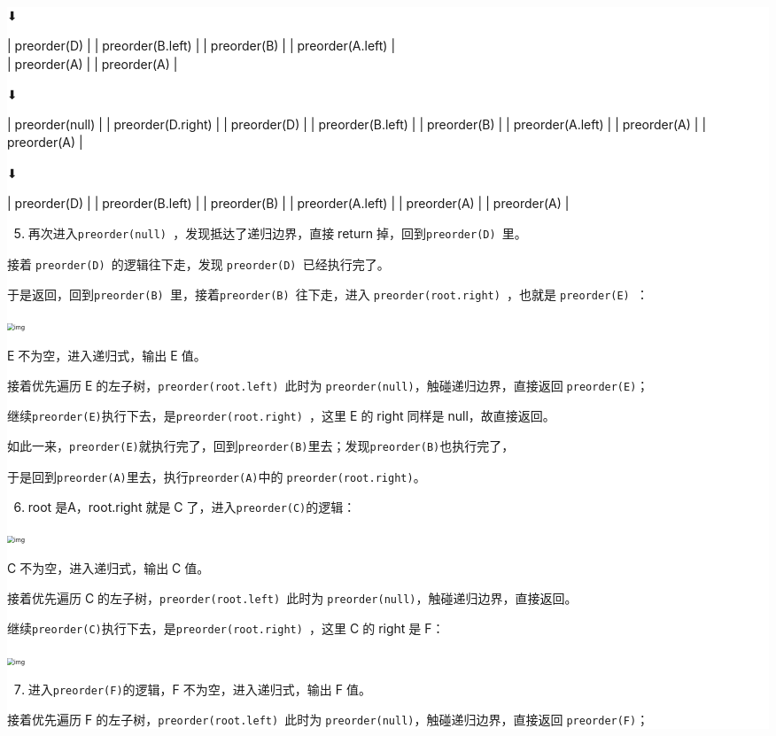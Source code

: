 ⬇

| preorder(D) |       | preorder(B.left) |
| preorder(B) |       | preorder(A.left) |  
| preorder(A) |       | preorder(A) |

⬇

| preorder(null) |   | preorder(D.right) |
| preorder(D) |      | preorder(B.left)  |
| preorder(B) |      | preorder(A.left) |
| preorder(A) |      | preorder(A) |

⬇

| preorder(D) |    | preorder(B.left) |
| preorder(B) |    | preorder(A.left) |
| preorder(A) |    | preorder(A) | 

5. 再次进入`preorder(null) `，发现抵达了递归边界，直接 return 掉，回到`preorder(D) `里。
   

接着 `preorder(D) `的逻辑往下走，发现 `preorder(D) `已经执行完了。

于是返回，回到`preorder(B) `里，接着`preorder(B) `往下走，进入 `preorder(root.right) `，也就是 `preorder(E) `：

<img src="https://p1-jj.byteimg.com/tos-cn-i-t2oaga2asx/gold-user-assets/2020/3/15/170dcd0c633202e3~tplv-t2oaga2asx-zoom-in-crop-mark:3024:0:0:0.awebp" alt="img" style="zoom:50%;" />

E 不为空，进入递归式，输出 E 值。

接着优先遍历 E 的左子树，`preorder(root.left) `此时为 `preorder(null)`，触碰递归边界，直接返回 `preorder(E)`；

继续`preorder(E)`执行下去，是`preorder(root.right) `，这里 E 的 right 同样是 null，故直接返回。

如此一来，`preorder(E)`就执行完了，回到`preorder(B)`里去；发现`preorder(B)`也执行完了，

于是回到`preorder(A)`里去，执行`preorder(A)`中的 `preorder(root.right)`。

6. root 是A，root.right 就是 C 了，进入`preorder(C)`的逻辑：

<img src="https://p1-jj.byteimg.com/tos-cn-i-t2oaga2asx/gold-user-assets/2020/3/15/170dcd3c66015e73~tplv-t2oaga2asx-zoom-in-crop-mark:3024:0:0:0.awebp" alt="img" style="zoom:50%;" /> 

C 不为空，进入递归式，输出 C 值。

接着优先遍历 C 的左子树，`preorder(root.left) `此时为 `preorder(null)`，触碰递归边界，直接返回。

继续`preorder(C)`执行下去，是`preorder(root.right) `，这里 C 的 right 是 F：

<img src="https://p1-jj.byteimg.com/tos-cn-i-t2oaga2asx/gold-user-assets/2020/3/15/170dcd5098638f06~tplv-t2oaga2asx-zoom-in-crop-mark:3024:0:0:0.awebp" alt="img" style="zoom:50%;" /> 

7. 进入`preorder(F)`的逻辑，F 不为空，进入递归式，输出 F 值。

接着优先遍历 F 的左子树，`preorder(root.left) `此时为 `preorder(null)`，触碰递归边界，直接返回 `preorder(F)`；
